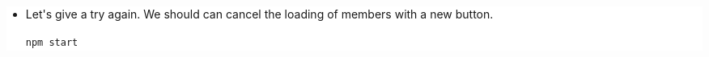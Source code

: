 - Let's give a try again. We should can cancel the loading of members with a new button.

  ```shell
  npm start
  ```
